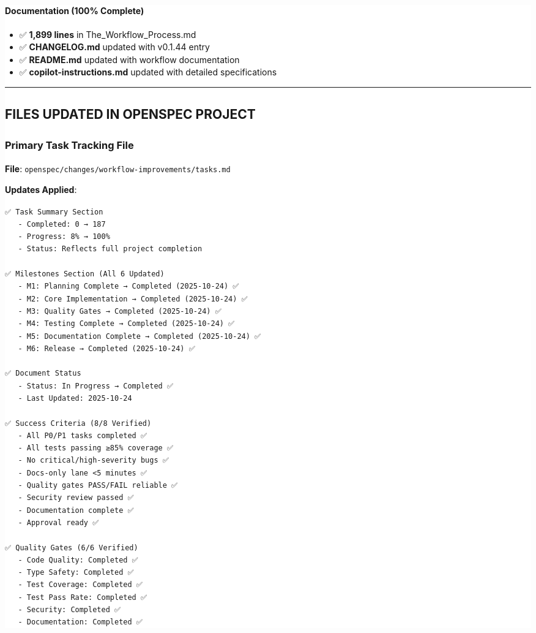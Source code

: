 #### Documentation (100% Complete)
- ✅ **1,899 lines** in The_Workflow_Process.md
- ✅ **CHANGELOG.md** updated with v0.1.44 entry
- ✅ **README.md** updated with workflow documentation
- ✅ **copilot-instructions.md** updated with detailed specifications

---

## FILES UPDATED IN OPENSPEC PROJECT

### Primary Task Tracking File
**File**: `openspec/changes/workflow-improvements/tasks.md`

**Updates Applied**:
```
✅ Task Summary Section
   - Completed: 0 → 187
   - Progress: 8% → 100%
   - Status: Reflects full project completion

✅ Milestones Section (All 6 Updated)
   - M1: Planning Complete → Completed (2025-10-24) ✅
   - M2: Core Implementation → Completed (2025-10-24) ✅
   - M3: Quality Gates → Completed (2025-10-24) ✅
   - M4: Testing Complete → Completed (2025-10-24) ✅
   - M5: Documentation Complete → Completed (2025-10-24) ✅
   - M6: Release → Completed (2025-10-24) ✅

✅ Document Status
   - Status: In Progress → Completed ✅
   - Last Updated: 2025-10-24

✅ Success Criteria (8/8 Verified)
   - All P0/P1 tasks completed ✅
   - All tests passing ≥85% coverage ✅
   - No critical/high-severity bugs ✅
   - Docs-only lane <5 minutes ✅
   - Quality gates PASS/FAIL reliable ✅
   - Security review passed ✅
   - Documentation complete ✅
   - Approval ready ✅

✅ Quality Gates (6/6 Verified)
   - Code Quality: Completed ✅
   - Type Safety: Completed ✅
   - Test Coverage: Completed ✅
   - Test Pass Rate: Completed ✅
   - Security: Completed ✅
   - Documentation: Completed ✅
```
